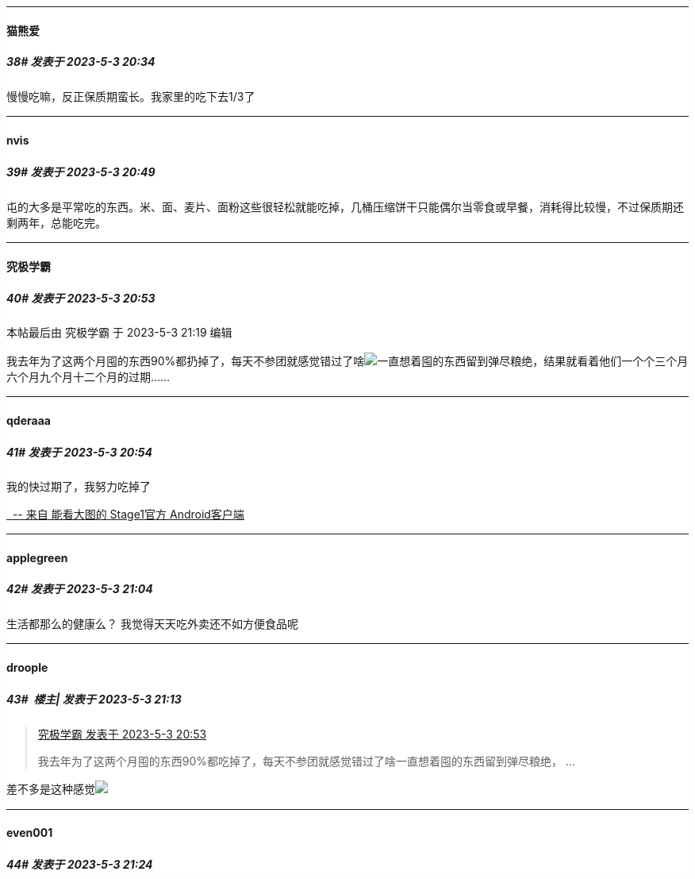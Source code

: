 *****

####  猫熊爱  
##### 38#       发表于 2023-5-3 20:34

慢慢吃嘛，反正保质期蛮长。我家里的吃下去1/3了

*****

####  nvis  
##### 39#       发表于 2023-5-3 20:49

屯的大多是平常吃的东西。米、面、麦片、面粉这些很轻松就能吃掉，几桶压缩饼干只能偶尔当零食或早餐，消耗得比较慢，不过保质期还剩两年，总能吃完。

*****

####  究极学霸  
##### 40#       发表于 2023-5-3 20:53

 本帖最后由 究极学霸 于 2023-5-3 21:19 编辑 

我去年为了这两个月囤的东西90%都扔掉了，每天不参团就感觉错过了啥<img src="https://static.saraba1st.com/image/smiley/face2017/018.png" referrerpolicy="no-referrer">一直想着囤的东西留到弹尽粮绝，结果就看着他们一个个三个月六个月九个月十二个月的过期……

*****

####  qderaaa  
##### 41#       发表于 2023-5-3 20:54

我的快过期了，我努力吃掉了

[  -- 来自 能看大图的 Stage1官方 Android客户端](https://www.coolapk.com/apk/140634)

*****

####  applegreen  
##### 42#       发表于 2023-5-3 21:04

生活都那么的健康么？ 我觉得天天吃外卖还不如方便食品呢

*****

####  droople  
##### 43#         楼主| 发表于 2023-5-3 21:13

<blockquote><a href="httphttps://bbs.saraba1st.com/2b/forum.php?mod=redirect&amp;goto=findpost&amp;pid=60710749&amp;ptid=2132879" target="_blank">究极学霸 发表于 2023-5-3 20:53</a>

我去年为了这两个月囤的东西90%都吃掉了，每天不参团就感觉错过了啥一直想着囤的东西留到弹尽粮绝， ...</blockquote>
差不多是这种感觉<img src="https://static.saraba1st.com/image/smiley/face2017/092.png" referrerpolicy="no-referrer">

*****

####  even001  
##### 44#       发表于 2023-5-3 21:24
